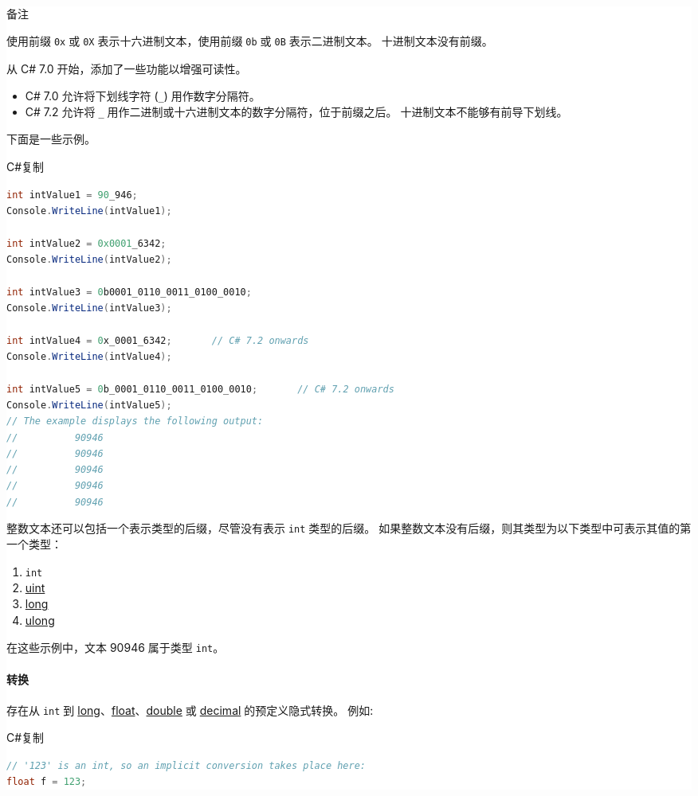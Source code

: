 备注

使用前缀 `0x` 或 `0X` 表示十六进制文本，使用前缀 `0b` 或 `0B` 表示二进制文本。 十进制文本没有前缀。

从 C# 7.0 开始，添加了一些功能以增强可读性。

- C# 7.0 允许将下划线字符 (`_`) 用作数字分隔符。
- C# 7.2 允许将 `_` 用作二进制或十六进制文本的数字分隔符，位于前缀之后。 十进制文本不能够有前导下划线。

下面是一些示例。

C#复制

```csharp
int intValue1 = 90_946;
Console.WriteLine(intValue1);

int intValue2 = 0x0001_6342;
Console.WriteLine(intValue2);

int intValue3 = 0b0001_0110_0011_0100_0010;
Console.WriteLine(intValue3);

int intValue4 = 0x_0001_6342;       // C# 7.2 onwards
Console.WriteLine(intValue4);

int intValue5 = 0b_0001_0110_0011_0100_0010;       // C# 7.2 onwards
Console.WriteLine(intValue5);
// The example displays the following output:
//          90946
//          90946
//          90946
//          90946
//          90946
```

整数文本还可以包括一个表示类型的后缀，尽管没有表示 `int` 类型的后缀。 如果整数文本没有后缀，则其类型为以下类型中可表示其值的第一个类型：

1. `int`
2. [uint](https://docs.microsoft.com/zh-cn/dotnet/csharp/language-reference/keywords/uint)
3. [long](https://docs.microsoft.com/zh-cn/dotnet/csharp/language-reference/keywords/long)
4. [ulong](https://docs.microsoft.com/zh-cn/dotnet/csharp/language-reference/keywords/ulong)

在这些示例中，文本 90946 属于类型 `int`。

#### 转换

存在从 `int` 到 [long](https://docs.microsoft.com/zh-cn/dotnet/csharp/language-reference/keywords/long)、[float](https://docs.microsoft.com/zh-cn/dotnet/csharp/language-reference/keywords/float)、[double](https://docs.microsoft.com/zh-cn/dotnet/csharp/language-reference/keywords/double) 或 [decimal](https://docs.microsoft.com/zh-cn/dotnet/csharp/language-reference/keywords/decimal) 的预定义隐式转换。 例如:

C#复制

```csharp
// '123' is an int, so an implicit conversion takes place here:  
float f = 123;  
```
